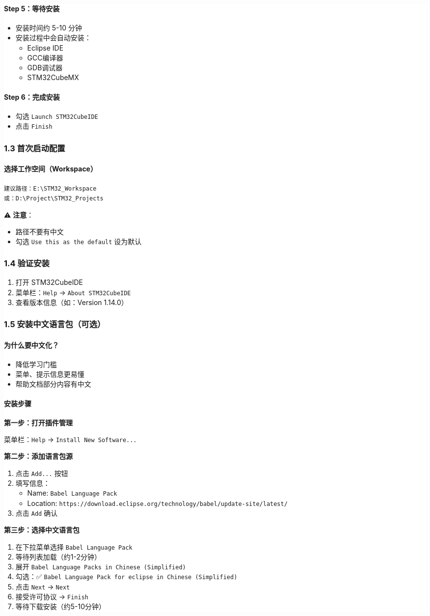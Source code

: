 #### Step 5：等待安装
- 安装时间约 5-10 分钟
- 安装过程中会自动安装：
  - Eclipse IDE
  - GCC编译器
  - GDB调试器
  - STM32CubeMX

#### Step 6：完成安装
- 勾选 `Launch STM32CubeIDE`
- 点击 `Finish`

### 1.3 首次启动配置

#### 选择工作空间（Workspace）
```
建议路径：E:\STM32_Workspace
或：D:\Project\STM32_Projects
```
⚠️ **注意**：
- 路径不要有中文
- 勾选 `Use this as the default` 设为默认

### 1.4 验证安装

1. 打开 STM32CubeIDE
2. 菜单栏：`Help` → `About STM32CubeIDE`
3. 查看版本信息（如：Version 1.14.0）

### 1.5 安装中文语言包（可选）

#### 为什么要中文化？
- 降低学习门槛
- 菜单、提示信息更易懂
- 帮助文档部分内容有中文

#### 安装步骤

**第一步：打开插件管理**

菜单栏：`Help` → `Install New Software...`

**第二步：添加语言包源**

1. 点击 `Add...` 按钮
2. 填写信息：
   - Name: `Babel Language Pack`
   - Location: `https://download.eclipse.org/technology/babel/update-site/latest/`
3. 点击 `Add` 确认

**第三步：选择中文语言包**

1. 在下拉菜单选择 `Babel Language Pack`
2. 等待列表加载（约1-2分钟）
3. 展开 `Babel Language Packs in Chinese (Simplified)`
4. 勾选：✅ `Babel Language Pack for eclipse in Chinese (Simplified)`
5. 点击 `Next` → `Next`
6. 接受许可协议 → `Finish`
7. 等待下载安装（约5-10分钟）
